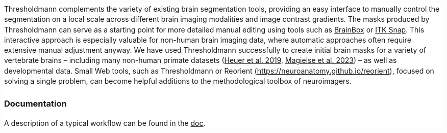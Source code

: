 Thresholdmann complements the variety of existing brain segmentation tools, providing an easy interface to manually control the segmentation on a local scale across different brain imaging modalities and image contrast gradients. The masks produced by Thresholdmann can serve as a starting point for more detailed manual editing using tools such as [BrainBox](https://brainbox.pasteur.fr) or [ITK Snap](http://www.itksnap.org). This interactive approach is especially valuable for non-human brain imaging data, where automatic approaches often require extensive manual adjustment anyway. We have used Thresholdmann successfully to create initial brain masks for a variety of vertebrate brains – including many non-human primate datasets ([Heuer et al. 2019](https://www.sciencedirect.com/science/article/abs/pii/S0010945219301704?via%3Dihub), [Magielse et al. 2023](https://www.nature.com/articles/s42003-023-05553-z)) – as well as developmental data. Small Web tools, such as Thresholdmann or Reorient (https://neuroanatomy.github.io/reorient), focused on solving a single problem, can become helpful additions to the methodological toolbox of neuroimagers.

### Documentation
A description of a typical workflow can be found in the [doc](https://neuroanatomy.github.io/thresholdmann/doc.html).

